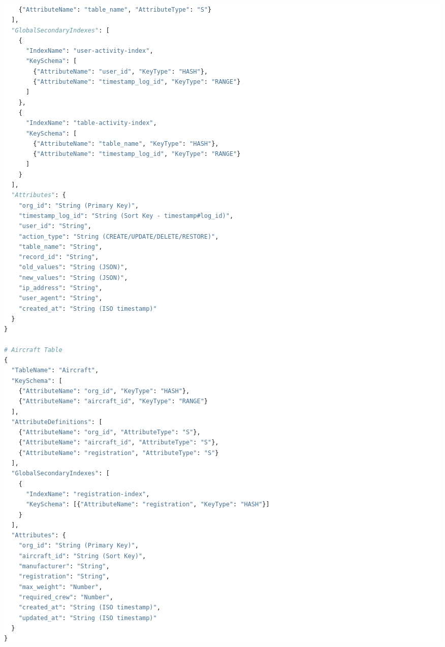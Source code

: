 ```python
    {"AttributeName": "table_name", "AttributeType": "S"}
  ],
  "GlobalSecondaryIndexes": [
    {
      "IndexName": "user-activity-index",
      "KeySchema": [
        {"AttributeName": "user_id", "KeyType": "HASH"},
        {"AttributeName": "timestamp_log_id", "KeyType": "RANGE"}
      ]
    },
    {
      "IndexName": "table-activity-index",
      "KeySchema": [
        {"AttributeName": "table_name", "KeyType": "HASH"},
        {"AttributeName": "timestamp_log_id", "KeyType": "RANGE"}
      ]
    }
  ],
  "Attributes": {
    "org_id": "String (Primary Key)",
    "timestamp_log_id": "String (Sort Key - timestamp#log_id)",
    "user_id": "String",
    "action_type": "String (CREATE/UPDATE/DELETE/RESTORE)",
    "table_name": "String",
    "record_id": "String",
    "old_values": "String (JSON)",
    "new_values": "String (JSON)",
    "ip_address": "String",
    "user_agent": "String",
    "created_at": "String (ISO timestamp)"
  }
}

# Aircraft Table
{
  "TableName": "Aircraft", 
  "KeySchema": [
    {"AttributeName": "org_id", "KeyType": "HASH"},
    {"AttributeName": "aircraft_id", "KeyType": "RANGE"}
  ],
  "AttributeDefinitions": [
    {"AttributeName": "org_id", "AttributeType": "S"},
    {"AttributeName": "aircraft_id", "AttributeType": "S"},
    {"AttributeName": "registration", "AttributeType": "S"}
  ],
  "GlobalSecondaryIndexes": [
    {
      "IndexName": "registration-index",
      "KeySchema": [{"AttributeName": "registration", "KeyType": "HASH"}]
    }
  ],
  "Attributes": {
    "org_id": "String (Primary Key)",
    "aircraft_id": "String (Sort Key)",
    "manufacturer": "String",
    "registration": "String",
    "max_weight": "Number",
    "required_crew": "Number",
    "created_at": "String (ISO timestamp)",
    "updated_at": "String (ISO timestamp)"
  }
}

```